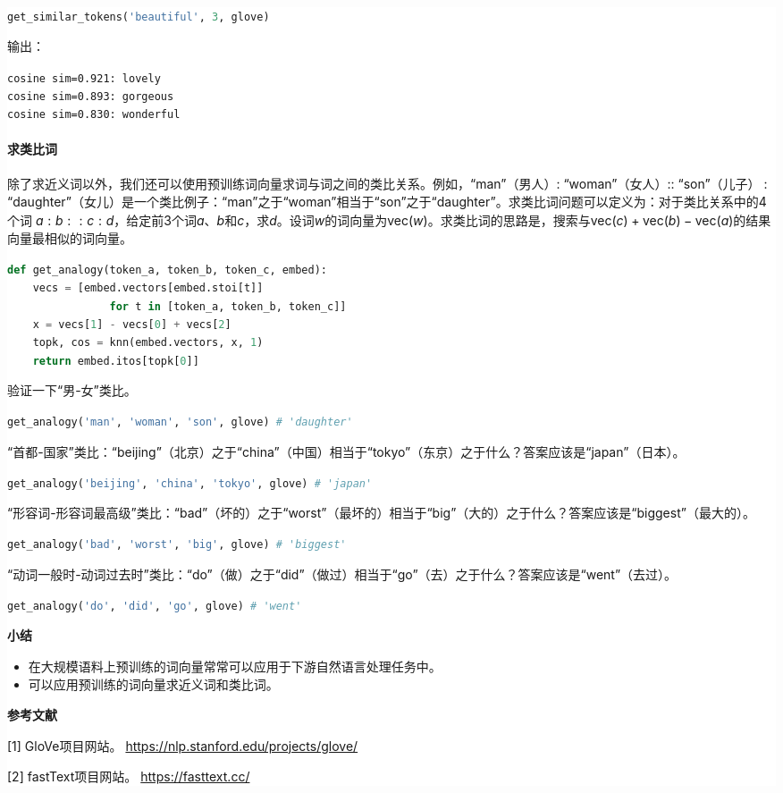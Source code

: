 ``` python
get_similar_tokens('beautiful', 3, glove)
```
输出：
```
cosine sim=0.921: lovely
cosine sim=0.893: gorgeous
cosine sim=0.830: wonderful
```

####  求类比词

除了求近义词以外，我们还可以使用预训练词向量求词与词之间的类比关系。例如，“man”（男人）: “woman”（女人）:: “son”（儿子） : “daughter”（女儿）是一个类比例子：“man”之于“woman”相当于“son”之于“daughter”。求类比词问题可以定义为：对于类比关系中的4个词 $a : b :: c : d$，给定前3个词$a$、$b$和$c$，求$d$。设词$w$的词向量为$\text{vec}(w)$。求类比词的思路是，搜索与$\text{vec}(c)+\text{vec}(b)-\text{vec}(a)$的结果向量最相似的词向量。

``` python
def get_analogy(token_a, token_b, token_c, embed):
    vecs = [embed.vectors[embed.stoi[t]] 
                for t in [token_a, token_b, token_c]]
    x = vecs[1] - vecs[0] + vecs[2]
    topk, cos = knn(embed.vectors, x, 1)
    return embed.itos[topk[0]]
```

验证一下“男-女”类比。

``` python
get_analogy('man', 'woman', 'son', glove) # 'daughter'
```

“首都-国家”类比：“beijing”（北京）之于“china”（中国）相当于“tokyo”（东京）之于什么？答案应该是“japan”（日本）。

``` python
get_analogy('beijing', 'china', 'tokyo', glove) # 'japan'
```

“形容词-形容词最高级”类比：“bad”（坏的）之于“worst”（最坏的）相当于“big”（大的）之于什么？答案应该是“biggest”（最大的）。

``` python
get_analogy('bad', 'worst', 'big', glove) # 'biggest'
```

“动词一般时-动词过去时”类比：“do”（做）之于“did”（做过）相当于“go”（去）之于什么？答案应该是“went”（去过）。

``` python
get_analogy('do', 'did', 'go', glove) # 'went'
```

**小结**

* 在大规模语料上预训练的词向量常常可以应用于下游自然语言处理任务中。
* 可以应用预训练的词向量求近义词和类比词。



**参考文献**


[1] GloVe项目网站。 https://nlp.stanford.edu/projects/glove/

[2] fastText项目网站。 https://fasttext.cc/
